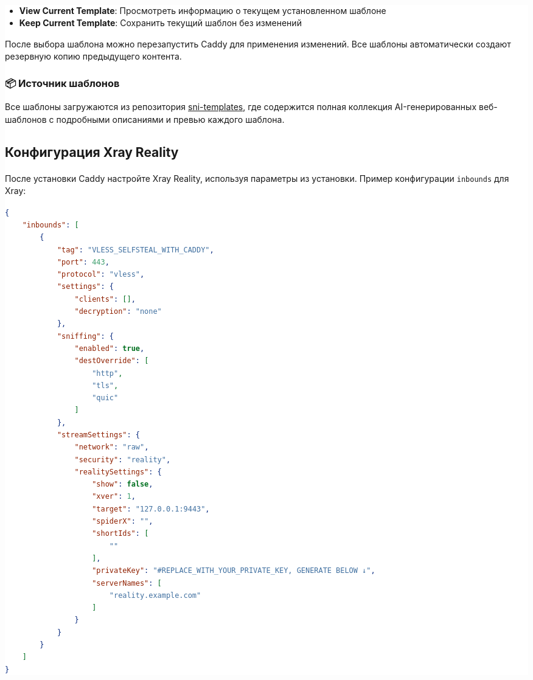 - **View Current Template**: Просмотреть информацию о текущем установленном шаблоне
- **Keep Current Template**: Сохранить текущий шаблон без изменений

После выбора шаблона можно перезапустить Caddy для применения изменений. Все шаблоны автоматически создают резервную копию предыдущего контента.

### 📦 Источник шаблонов

Все шаблоны загружаются из репозитория [sni-templates](https://github.com/DigneZzZ/remnawave-scripts/tree/main/sni-templates), где содержится полная коллекция AI-генерированных веб-шаблонов с подробными описаниями и превью каждого шаблона.

## Конфигурация Xray Reality

После установки Caddy настройте Xray Reality, используя параметры из установки. Пример конфигурации `inbounds` для Xray:

```json
{
    "inbounds": [
        {
            "tag": "VLESS_SELFSTEAL_WITH_CADDY",
            "port": 443,
            "protocol": "vless",
            "settings": {
                "clients": [],
                "decryption": "none"
            },
            "sniffing": {
                "enabled": true,
                "destOverride": [
                    "http",
                    "tls",
                    "quic"
                ]
            },
            "streamSettings": {
                "network": "raw",
                "security": "reality",
                "realitySettings": {
                    "show": false,
                    "xver": 1,
                    "target": "127.0.0.1:9443",
                    "spiderX": "",
                    "shortIds": [
                        ""
                    ],
                    "privateKey": "#REPLACE_WITH_YOUR_PRIVATE_KEY, GENERATE BELOW ↓",
                    "serverNames": [
                        "reality.example.com"
                    ]
                }
            }
        }
    ]
}
```
